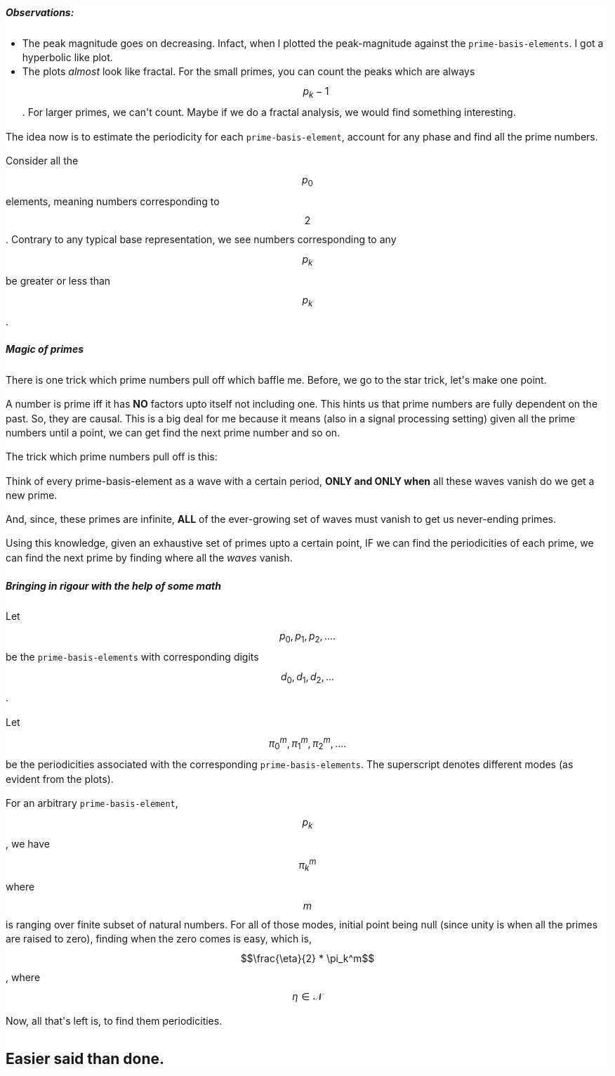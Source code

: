 ##### Observations:
- The peak magnitude goes on decreasing. Infact, when I plotted the peak-magnitude against the `prime-basis-elements`. I got a hyperbolic like plot.
- The plots _almost_ look like fractal. For the small primes, you can count the peaks which are always $$p_k -1$$. For larger primes, we can't count. 
Maybe if we do a fractal analysis, we would find something interesting.

The idea now is to estimate the periodicity for each `prime-basis-element`, account for any phase and find all the prime numbers.

Consider all the $$p_0$$ elements, meaning numbers corresponding to $$2$$. Contrary to any typical base representation, we see numbers corresponding to any $$p_k$$ be greater or less than $$p_k$$.

##### Magic of primes

There is one trick which prime numbers pull off which baffle me.
Before, we go to the star trick, let's make one point.

A number is prime iff it has **NO** factors upto itself not including one. This hints us that prime numbers are fully dependent on the past. So, they are causal. 
This is a big deal for me because it means (also in a signal processing setting) given all the prime numbers until a point, we can get find the next prime number and so on.

The trick which prime numbers pull off is this:

Think of every prime-basis-element as a wave with a certain period, **ONLY and ONLY when** all these waves vanish do we get a new prime. 

And, since, these primes are infinite, **ALL** of the ever-growing set of waves must vanish to get us never-ending primes.

Using this knowledge, given an exhaustive set of primes upto a certain point,
IF we can find the periodicities of each prime,
we can find the next prime by finding where all the *waves* vanish.

##### Bringing in rigour with the help of some math

Let $$p_0, p_1, p_2, ....$$ be the `prime-basis-elements` with corresponding digits $$d_0, d_1, d_2, ...$$.

Let $$\pi_0^m, \pi_1^m, \pi_2^m, ....$$ be the periodicities associated with the corresponding `prime-basis-elements`.
The superscript denotes different modes (as evident from the plots).

For an arbitrary `prime-basis-element`, $$p_k$$, we have $$\pi_k^m$$ where $$m$$ is ranging over finite subset of natural numbers.
For all of those modes, initial point being null (since unity is when all the primes are raised to zero), finding when the zero comes is easy, which is,
$$\frac{\eta}{2} * \pi_k^m$$, where $$\eta \in \mathcal{N}$$

Now, all that's left is, to find them periodicities. 

## Easier said than done.
